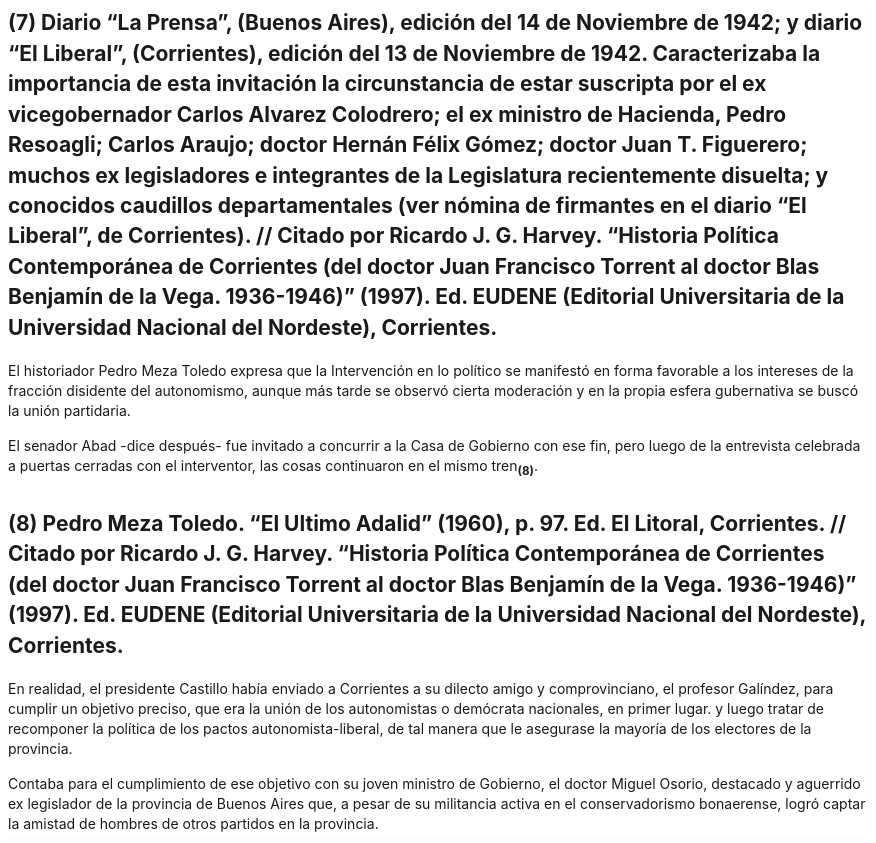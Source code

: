 ## **(7)** Diario “La Prensa”, (Buenos Aires), edición del 14 de Noviembre de 1942; y diario “El Liberal”, (Corrientes), edición del 13 de Noviembre de 1942. Caracterizaba la importancia de esta invitación la circunstancia de estar suscripta por el ex vicegobernador Carlos Alvarez Colodrero; el ex ministro de Hacienda, Pedro Resoagli; Carlos Araujo; doctor Hernán Félix Gómez; doctor Juan T. Figuerero; muchos ex legisladores e integrantes de la Legislatura recientemente disuelta; y conocidos caudillos departamentales (ver nómina de firmantes en el diario “El Liberal”, de Corrientes). // Citado por Ricardo J. G. Harvey. “Historia Política Contemporánea de Corrientes (del doctor Juan Francisco Torrent al doctor Blas Benjamín de la Vega. 1936-1946)” (1997). Ed. EUDENE (Editorial Universitaria de la Universidad Nacional del Nordeste), Corrientes.

El historiador Pedro Meza Toledo expresa que la Intervención en lo político se manifestó en forma favorable a los intereses de la fracción disidente del autonomismo, aunque más tarde se observó cierta moderación y en la propia esfera gubernativa se buscó la unión partidaria.

El senador Abad -dice después- fue invitado a concurrir a la Casa de Gobierno con ese fin, pero luego de la entrevista celebrada a puertas cerradas con el interventor, las cosas continuaron en el mismo tren<sub><strong>(8)</strong></sub>.

## **(8)** Pedro Meza Toledo. “El Ultimo Adalid” (1960), p. 97. Ed. El Litoral, Corrientes. // Citado por Ricardo J. G. Harvey. “Historia Política Contemporánea de Corrientes (del doctor Juan Francisco Torrent al doctor Blas Benjamín de la Vega. 1936-1946)” (1997). Ed. EUDENE (Editorial Universitaria de la Universidad Nacional del Nordeste), Corrientes.

En realidad, el presidente Castillo había enviado a Corrientes a su dilecto amigo y comprovinciano, el profesor Galíndez, para cumplir un objetivo preciso, que era la unión de los autonomistas o demócrata nacionales, en primer lugar. y luego tratar de recomponer la política de los pactos autonomista-liberal, de tal manera que le asegurase la mayoría de los electores de la provincia.

Contaba para el cumplimiento de ese objetivo con su joven ministro de Gobierno, el doctor Miguel Osorio, destacado y aguerrido ex legislador de la provincia de Buenos Aires que, a pesar de su militancia activa en el conservadorismo bonaerense, logró captar la amistad de hombres de otros partidos en la provincia.